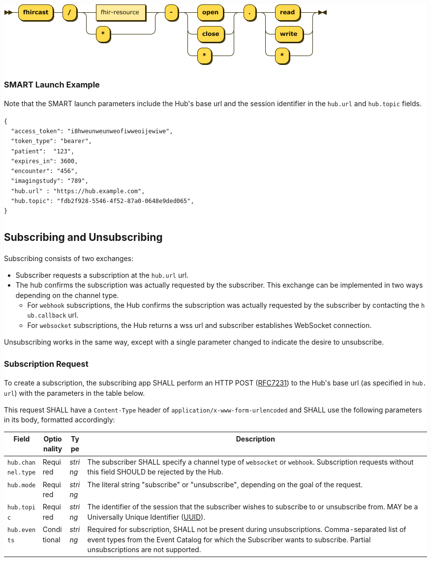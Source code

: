 ![FHIRcast SMART scopes and event syntax](../img/fhircast-event-and-smart-scope.png)

### SMART Launch Example
Note that the SMART launch parameters include the Hub's base url and the session identifier in the `hub.url` and `hub.topic` fields.

```
{
  "access_token": "i8hweunweunweofiwweoijewiwe",
  "token_type": "bearer",
  "patient":  "123",
  "expires_in": 3600,
  "encounter": "456",
  "imagingstudy": "789",
  "hub.url" : "https://hub.example.com",
  "hub.topic": "fdb2f928-5546-4f52-87a0-0648e9ded065",
}
```


## Subscribing and Unsubscribing

Subscribing consists of two exchanges:

* Subscriber requests a subscription at the `hub.url` url.
* The hub confirms the subscription was actually requested by the subscriber. This exchange can be implemented in two ways depending on the channel type.
  * For `webhook` subscriptions, the Hub confirms the subscription was actually requested by the subscriber by contacting the `hub.callback` url. 
  * For `websocket` subscriptions, the Hub returns a wss url and subscriber establishes WebSocket connection. 

Unsubscribing works in the same way, except with a single parameter changed to indicate the desire to unsubscribe.

### Subscription Request
To create a subscription, the subscribing app SHALL perform an HTTP POST ([RFC7231](https://www.w3.org/TR/websub/#bib-RFC7231)) to the Hub's base url (as specified in `hub.url`) with the parameters in the table below.

This request SHALL have a `Content-Type` header of `application/x-www-form-urlencoded` and SHALL use the following parameters in its body, formatted accordingly:

Field | Optionality | Type | Description
---------- | ----- | -------- | --------------
`hub.channel.type` | Required | *string* | The subscriber SHALL specify a channel type of `websocket` or `webhook`. Subscription requests without this field SHOULD be rejected by the Hub.
`hub.mode` | Required | *string* | The literal string "subscribe" or "unsubscribe", depending on the goal of the request.
`hub.topic` | Required | *string* | The identifier of the session that the subscriber wishes to subscribe to or unsubscribe from. MAY be a Universally Unique Identifier ([UUID](https://tools.ietf.org/html/rfc4122)).
`hub.events` | Conditional | *string* | Required for subscription, SHALL not be present during unsubscriptions. Comma-separated list of event types from the Event Catalog for which the Subscriber wants to subscribe. Partial unsubscriptions are not supported.